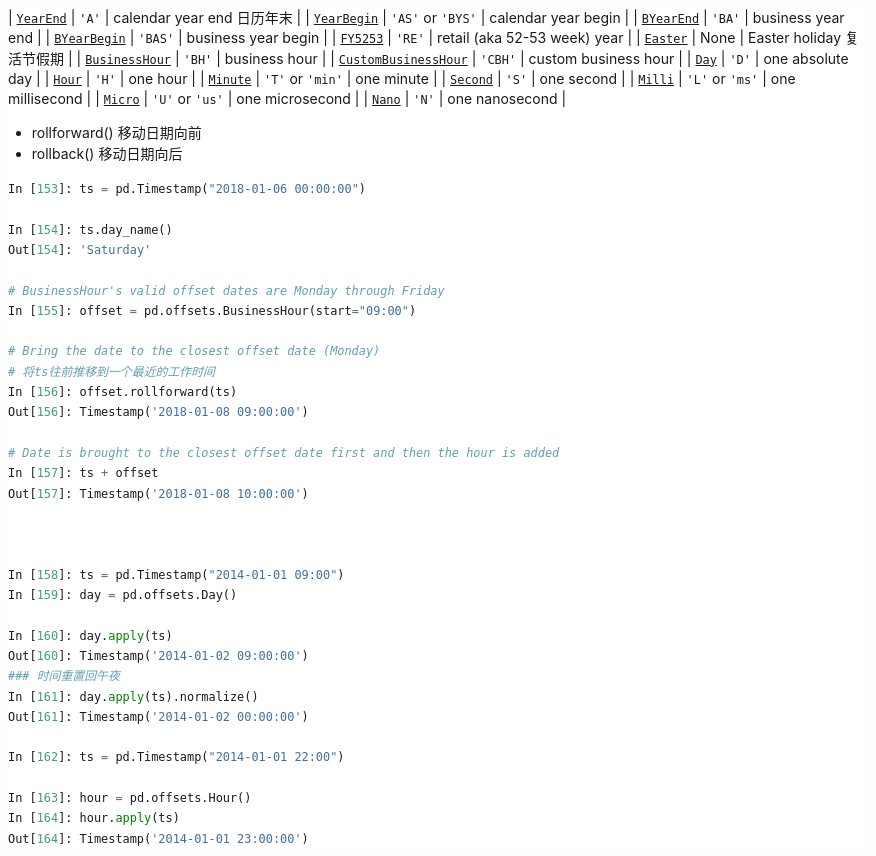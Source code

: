 | [`YearEnd`](https://pandas.pydata.org/pandas-docs/stable/reference/api/pandas.tseries.offsets.YearEnd.html#pandas.tseries.offsets.YearEnd) | `'A'`             | calendar year end 日历年末                                   |
| [`YearBegin`](https://pandas.pydata.org/pandas-docs/stable/reference/api/pandas.tseries.offsets.YearBegin.html#pandas.tseries.offsets.YearBegin) | `'AS'` or `'BYS'` | calendar year begin                                          |
| [`BYearEnd`](https://pandas.pydata.org/pandas-docs/stable/reference/api/pandas.tseries.offsets.BYearEnd.html#pandas.tseries.offsets.BYearEnd) | `'BA'`            | business year end                                            |
| [`BYearBegin`](https://pandas.pydata.org/pandas-docs/stable/reference/api/pandas.tseries.offsets.BYearBegin.html#pandas.tseries.offsets.BYearBegin) | `'BAS'`           | business year begin                                          |
| [`FY5253`](https://pandas.pydata.org/pandas-docs/stable/reference/api/pandas.tseries.offsets.FY5253.html#pandas.tseries.offsets.FY5253) | `'RE'`            | retail (aka 52-53 week) year                                 |
| [`Easter`](https://pandas.pydata.org/pandas-docs/stable/reference/api/pandas.tseries.offsets.Easter.html#pandas.tseries.offsets.Easter) | None              | Easter holiday 复活节假期                                    |
| [`BusinessHour`](https://pandas.pydata.org/pandas-docs/stable/reference/api/pandas.tseries.offsets.BusinessHour.html#pandas.tseries.offsets.BusinessHour) | `'BH'`            | business hour                                                |
| [`CustomBusinessHour`](https://pandas.pydata.org/pandas-docs/stable/reference/api/pandas.tseries.offsets.CustomBusinessHour.html#pandas.tseries.offsets.CustomBusinessHour) | `'CBH'`           | custom business hour                                         |
| [`Day`](https://pandas.pydata.org/pandas-docs/stable/reference/api/pandas.tseries.offsets.Day.html#pandas.tseries.offsets.Day) | `'D'`             | one absolute day                                             |
| [`Hour`](https://pandas.pydata.org/pandas-docs/stable/reference/api/pandas.tseries.offsets.Hour.html#pandas.tseries.offsets.Hour) | `'H'`             | one hour                                                     |
| [`Minute`](https://pandas.pydata.org/pandas-docs/stable/reference/api/pandas.tseries.offsets.Minute.html#pandas.tseries.offsets.Minute) | `'T'` or `'min'`  | one minute                                                   |
| [`Second`](https://pandas.pydata.org/pandas-docs/stable/reference/api/pandas.tseries.offsets.Second.html#pandas.tseries.offsets.Second) | `'S'`             | one second                                                   |
| [`Milli`](https://pandas.pydata.org/pandas-docs/stable/reference/api/pandas.tseries.offsets.Milli.html#pandas.tseries.offsets.Milli) | `'L'` or `'ms'`   | one millisecond                                              |
| [`Micro`](https://pandas.pydata.org/pandas-docs/stable/reference/api/pandas.tseries.offsets.Micro.html#pandas.tseries.offsets.Micro) | `'U'` or `'us'`   | one microsecond                                              |
| [`Nano`](https://pandas.pydata.org/pandas-docs/stable/reference/api/pandas.tseries.offsets.Nano.html#pandas.tseries.offsets.Nano) | `'N'`             | one nanosecond                                               |

- rollforward() 移动日期向前
- rollback()  移动日期向后

```python
In [153]: ts = pd.Timestamp("2018-01-06 00:00:00")

In [154]: ts.day_name()
Out[154]: 'Saturday'

# BusinessHour's valid offset dates are Monday through Friday
In [155]: offset = pd.offsets.BusinessHour(start="09:00")

# Bring the date to the closest offset date (Monday)
# 将ts往前推移到一个最近的工作时间
In [156]: offset.rollforward(ts)
Out[156]: Timestamp('2018-01-08 09:00:00')

# Date is brought to the closest offset date first and then the hour is added
In [157]: ts + offset
Out[157]: Timestamp('2018-01-08 10:00:00')
    
    
    
In [158]: ts = pd.Timestamp("2014-01-01 09:00")
In [159]: day = pd.offsets.Day()

In [160]: day.apply(ts)
Out[160]: Timestamp('2014-01-02 09:00:00')
### 时间重置回午夜
In [161]: day.apply(ts).normalize()
Out[161]: Timestamp('2014-01-02 00:00:00')

In [162]: ts = pd.Timestamp("2014-01-01 22:00")

In [163]: hour = pd.offsets.Hour()
In [164]: hour.apply(ts)
Out[164]: Timestamp('2014-01-01 23:00:00')

```